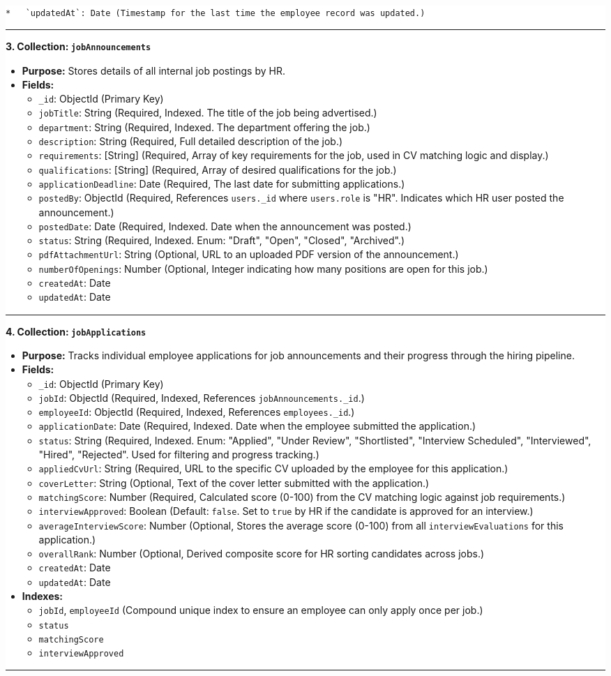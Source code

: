     *   `updatedAt`: Date (Timestamp for the last time the employee record was updated.)

---

**3. Collection: `jobAnnouncements`**
*   **Purpose:** Stores details of all internal job postings by HR.
*   **Fields:**
    *   `_id`: ObjectId (Primary Key)
    *   `jobTitle`: String (Required, Indexed. The title of the job being advertised.)
    *   `department`: String (Required, Indexed. The department offering the job.)
    *   `description`: String (Required, Full detailed description of the job.)
    *   `requirements`: [String] (Required, Array of key requirements for the job, used in CV matching logic and display.)
    *   `qualifications`: [String] (Required, Array of desired qualifications for the job.)
    *   `applicationDeadline`: Date (Required, The last date for submitting applications.)
    *   `postedBy`: ObjectId (Required, References `users._id` where `users.role` is "HR". Indicates which HR user posted the announcement.)
    *   `postedDate`: Date (Required, Indexed. Date when the announcement was posted.)
    *   `status`: String (Required, Indexed. Enum: "Draft", "Open", "Closed", "Archived".)
    *   `pdfAttachmentUrl`: String (Optional, URL to an uploaded PDF version of the announcement.)
    *   `numberOfOpenings`: Number (Optional, Integer indicating how many positions are open for this job.)
    *   `createdAt`: Date
    *   `updatedAt`: Date

---

**4. Collection: `jobApplications`**
*   **Purpose:** Tracks individual employee applications for job announcements and their progress through the hiring pipeline.
*   **Fields:**
    *   `_id`: ObjectId (Primary Key)
    *   `jobId`: ObjectId (Required, Indexed, References `jobAnnouncements._id`.)
    *   `employeeId`: ObjectId (Required, Indexed, References `employees._id`.)
    *   `applicationDate`: Date (Required, Indexed. Date when the employee submitted the application.)
    *   `status`: String (Required, Indexed. Enum: "Applied", "Under Review", "Shortlisted", "Interview Scheduled", "Interviewed", "Hired", "Rejected". Used for filtering and progress tracking.)
    *   `appliedCvUrl`: String (Required, URL to the specific CV uploaded by the employee for this application.)
    *   `coverLetter`: String (Optional, Text of the cover letter submitted with the application.)
    *   `matchingScore`: Number (Required, Calculated score (0-100) from the CV matching logic against job requirements.)
    *   `interviewApproved`: Boolean (Default: `false`. Set to `true` by HR if the candidate is approved for an interview.)
    *   `averageInterviewScore`: Number (Optional, Stores the average score (0-100) from all `interviewEvaluations` for this application.)
    *   `overallRank`: Number (Optional, Derived composite score for HR sorting candidates across jobs.)
    *   `createdAt`: Date
    *   `updatedAt`: Date
*   **Indexes:**
    *   `jobId`, `employeeId` (Compound unique index to ensure an employee can only apply once per job.)
    *   `status`
    *   `matchingScore`
    *   `interviewApproved`

---